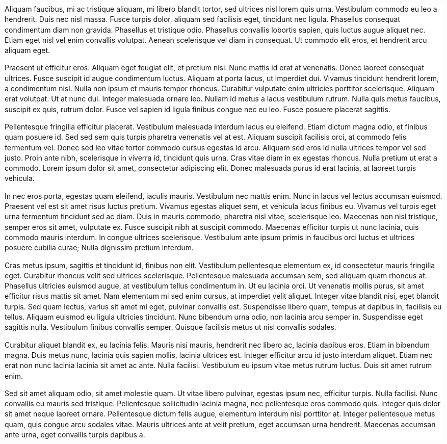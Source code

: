 Aliquam faucibus, mi ac tristique aliquam, mi libero blandit tortor, sed ultrices nisl lorem quis urna. Vestibulum commodo eu leo a hendrerit. Duis nec nisl massa. Fusce turpis dolor, aliquam sed facilisis eget, tincidunt nec ligula. Phasellus consequat condimentum diam non gravida. Phasellus et tristique odio. Phasellus convallis lobortis sapien, quis luctus augue aliquet nec. Etiam eget nisl vel enim convallis volutpat. Aenean scelerisque vel diam in consequat. Ut commodo elit eros, et hendrerit arcu aliquam eget.

Praesent ut efficitur eros. Aliquam eget feugiat elit, et pretium nisi. Nunc mattis id erat at venenatis. Donec laoreet consequat ultrices. Fusce suscipit id augue condimentum luctus. Aliquam at porta lacus, ut imperdiet dui. Vivamus tincidunt hendrerit lorem, a condimentum nisl. Nulla non ipsum et mauris tempor rhoncus. Curabitur vulputate enim ultricies porttitor scelerisque. Aliquam erat volutpat. Ut at nunc dui. Integer malesuada ornare leo. Nullam id metus a lacus vestibulum rutrum. Nulla quis metus faucibus, suscipit ex quis, rutrum dolor. Fusce vel sapien id ligula finibus congue nec eu leo. Fusce posuere placerat sagittis.

Pellentesque fringilla efficitur placerat. Vestibulum malesuada interdum lacus eu eleifend. Etiam dictum magna odio, et finibus quam posuere id. Sed sed sem quis turpis pharetra venenatis vel at est. Aliquam suscipit facilisis orci, at commodo felis fermentum vel. Donec sed leo vitae tortor commodo cursus egestas id arcu. Aliquam sed eros id nulla ultrices tempor vel sed justo. Proin ante nibh, scelerisque in viverra id, tincidunt quis urna. Cras vitae diam in ex egestas rhoncus. Nulla pretium ut erat a commodo. Lorem ipsum dolor sit amet, consectetur adipiscing elit. Donec malesuada purus id erat lacinia, at laoreet turpis vehicula.

In nec eros porta, egestas quam eleifend, iaculis mauris. Vestibulum nec mattis enim. Nunc in lacus vel lectus accumsan euismod. Praesent vel est sit amet risus luctus pretium. Vivamus egestas aliquet sem, et vehicula lacus finibus eu. Vivamus vel turpis eget urna fermentum tincidunt sed ac diam. Duis in mauris commodo, pharetra nisl vitae, scelerisque leo. Maecenas non nisl tristique, semper eros sit amet, vulputate ex. Fusce suscipit nibh at suscipit commodo. Maecenas efficitur turpis ut nunc lacinia, quis commodo mauris interdum. In congue ultrices scelerisque. Vestibulum ante ipsum primis in faucibus orci luctus et ultrices posuere cubilia curae; Nulla dignissim pretium interdum.

Cras metus ipsum, sagittis et tincidunt id, finibus non elit. Vestibulum pellentesque elementum ex, id consectetur mauris fringilla eget. Curabitur rhoncus velit sed ultrices scelerisque. Pellentesque malesuada accumsan sem, sed aliquam quam rhoncus at. Phasellus ultricies euismod augue, at vestibulum tellus condimentum in. Ut eu lacinia orci. Ut venenatis mollis purus, sit amet efficitur risus mattis sit amet. Nam elementum mi sed enim cursus, at imperdiet velit aliquet. Integer vitae blandit nisi, eget blandit turpis. Sed quam lectus, varius sit amet mi eget, pulvinar convallis est. Suspendisse libero quam, tempus at dapibus in, facilisis eu tellus. Aliquam euismod eu ligula ultricies tincidunt. Nunc bibendum urna odio, non lacinia arcu semper in. Suspendisse eget sagittis nulla. Vestibulum finibus convallis semper. Quisque facilisis metus ut nisl convallis sodales.

Curabitur aliquet blandit ex, eu lacinia felis. Mauris nisi mauris, hendrerit nec libero ac, lacinia dapibus eros. Etiam in bibendum magna. Duis metus nunc, lacinia quis sapien mollis, lacinia ultrices est. Integer efficitur arcu id justo interdum aliquet. Etiam nec erat non nunc lacinia lacinia sit amet ac ante. Nulla facilisi. Vestibulum eu ipsum vitae metus rutrum luctus. Duis sit amet rutrum enim.

Sed sit amet aliquam odio, sit amet molestie quam. Ut vitae libero pulvinar, egestas ipsum nec, efficitur turpis. Nulla facilisi. Nunc convallis eu mauris sed tristique. Pellentesque sollicitudin lacinia magna, nec pellentesque eros commodo quis. Integer quis dolor sit amet neque laoreet ornare. Pellentesque dictum felis augue, elementum interdum nisi porttitor at. Integer pellentesque metus quam, quis congue arcu sodales vitae. Mauris ultrices ante at velit pretium, eget accumsan urna hendrerit. Maecenas accumsan ante urna, eget convallis turpis dapibus a.
